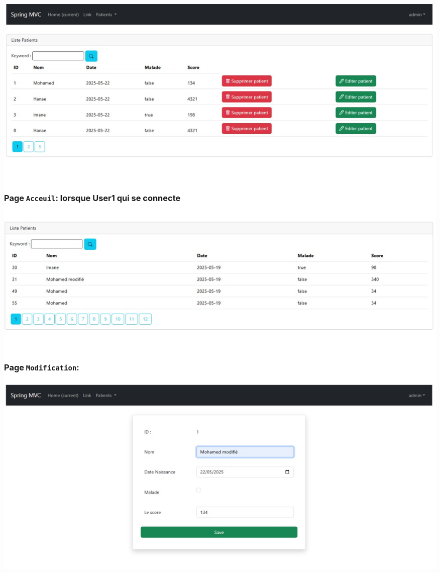  ![Texte alternatif](admin.jpeg)
  
###  Page `Acceuil`: lorsque User1 qui se connecte

  ![Texte alternatif](acceuiluser.jpeg)
  
###  Page `Modification`:

  ![Texte alternatif](modifi.jpeg)
